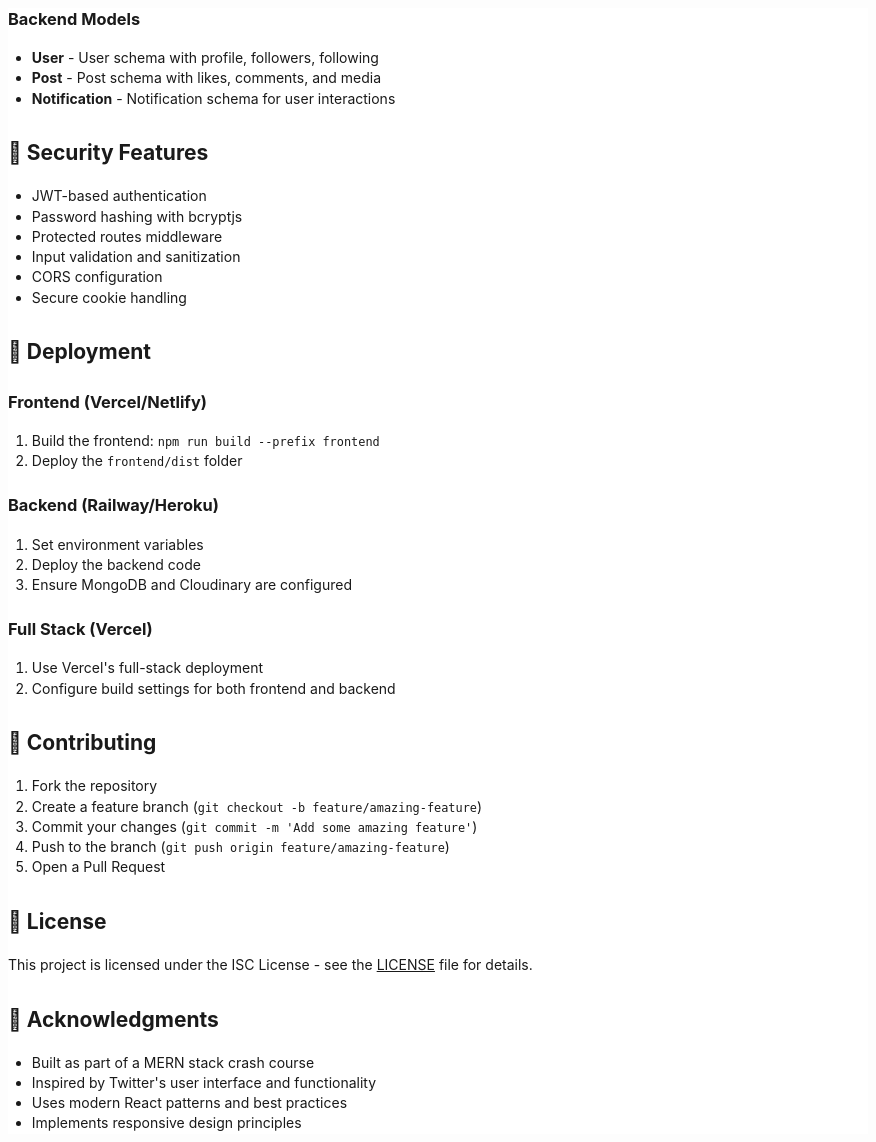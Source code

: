 ### Backend Models
- **User** - User schema with profile, followers, following
- **Post** - Post schema with likes, comments, and media
- **Notification** - Notification schema for user interactions

## 🔐 Security Features

- JWT-based authentication
- Password hashing with bcryptjs
- Protected routes middleware
- Input validation and sanitization
- CORS configuration
- Secure cookie handling

## 🚀 Deployment

### Frontend (Vercel/Netlify)
1. Build the frontend: `npm run build --prefix frontend`
2. Deploy the `frontend/dist` folder

### Backend (Railway/Heroku)
1. Set environment variables
2. Deploy the backend code
3. Ensure MongoDB and Cloudinary are configured

### Full Stack (Vercel)
1. Use Vercel's full-stack deployment
2. Configure build settings for both frontend and backend

## 🤝 Contributing

1. Fork the repository
2. Create a feature branch (`git checkout -b feature/amazing-feature`)
3. Commit your changes (`git commit -m 'Add some amazing feature'`)
4. Push to the branch (`git push origin feature/amazing-feature`)
5. Open a Pull Request

## 📝 License

This project is licensed under the ISC License - see the [LICENSE](LICENSE) file for details.

## 🙏 Acknowledgments

- Built as part of a MERN stack crash course
- Inspired by Twitter's user interface and functionality
- Uses modern React patterns and best practices
- Implements responsive design principles

